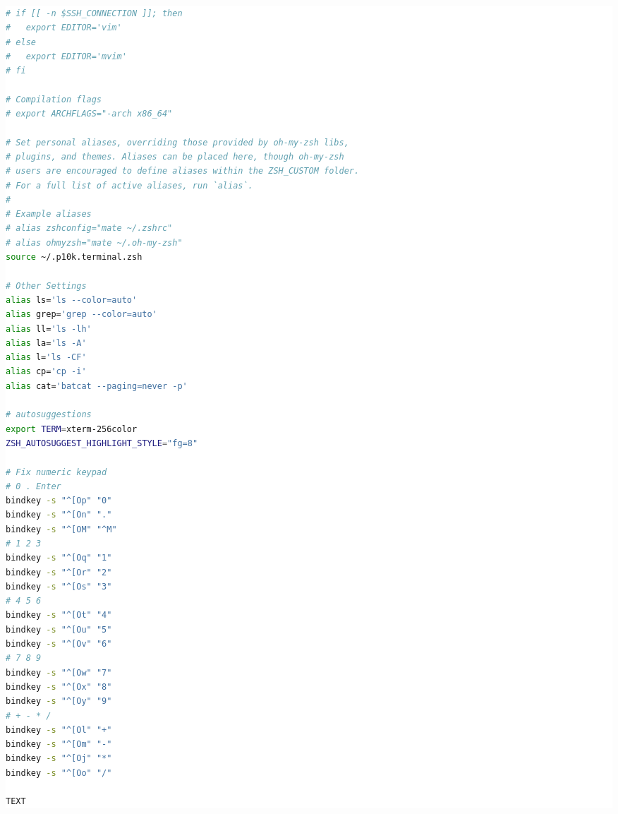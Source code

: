 ```sh
# if [[ -n $SSH_CONNECTION ]]; then
#   export EDITOR='vim'
# else
#   export EDITOR='mvim'
# fi

# Compilation flags
# export ARCHFLAGS="-arch x86_64"

# Set personal aliases, overriding those provided by oh-my-zsh libs,
# plugins, and themes. Aliases can be placed here, though oh-my-zsh
# users are encouraged to define aliases within the ZSH_CUSTOM folder.
# For a full list of active aliases, run `alias`.
#
# Example aliases
# alias zshconfig="mate ~/.zshrc"
# alias ohmyzsh="mate ~/.oh-my-zsh"
source ~/.p10k.terminal.zsh

# Other Settings
alias ls='ls --color=auto'
alias grep='grep --color=auto'
alias ll='ls -lh'
alias la='ls -A'
alias l='ls -CF'
alias cp='cp -i'
alias cat='batcat --paging=never -p'

# autosuggestions
export TERM=xterm-256color
ZSH_AUTOSUGGEST_HIGHLIGHT_STYLE="fg=8"

# Fix numeric keypad
# 0 . Enter
bindkey -s "^[Op" "0"
bindkey -s "^[On" "."
bindkey -s "^[OM" "^M"
# 1 2 3
bindkey -s "^[Oq" "1"
bindkey -s "^[Or" "2"
bindkey -s "^[Os" "3"
# 4 5 6
bindkey -s "^[Ot" "4"
bindkey -s "^[Ou" "5"
bindkey -s "^[Ov" "6"
# 7 8 9
bindkey -s "^[Ow" "7"
bindkey -s "^[Ox" "8"
bindkey -s "^[Oy" "9"
# + - * /
bindkey -s "^[Ol" "+"
bindkey -s "^[Om" "-"
bindkey -s "^[Oj" "*"
bindkey -s "^[Oo" "/"

TEXT
```
